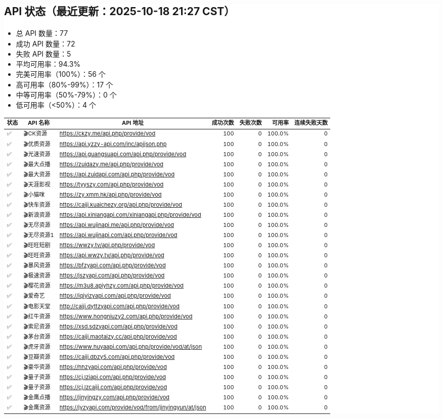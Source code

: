 ## API 状态（最近更新：2025-10-18 21:27 CST）

- 总 API 数量：77
- 成功 API 数量：72
- 失败 API 数量：5
- 平均可用率：94.3%
- 完美可用率（100%）：56 个
- 高可用率（80%-99%）：17 个
- 中等可用率（50%-79%）：0 个
- 低可用率（<50%）：4 个

<div style="font-size: 11px;">


| 状态 | API 名称 | API 地址 | 成功次数 | 失败次数 | 可用率 | 连续失败天数 |
|------|----------|----------|---------:|---------:|-------:|-------------:|
| ✅ | 🎬CK资源 | https://ckzy.me/api.php/provide/vod | 100 | 0 | 100.0% | 0 |
| ✅ | 🎬优质资源 | https://api.yzzy-api.com/inc/apijson.php | 100 | 0 | 100.0% | 0 |
| ✅ | 🎬光速资源 | https://api.guangsuapi.com/api.php/provide/vod | 100 | 0 | 100.0% | 0 |
| ✅ | 🎬最大点播 | https://zuidazy.me/api.php/provide/vod | 100 | 0 | 100.0% | 0 |
| ✅ | 🎬最大资源 | https://api.zuidapi.com/api.php/provide/vod | 100 | 0 | 100.0% | 0 |
| ✅ | 🎬天涯影视 | https://tyyszy.com/api.php/provide/vod | 100 | 0 | 100.0% | 0 |
| ✅ | 🎬小猫咪 | https://zy.xmm.hk/api.php/provide/vod | 100 | 0 | 100.0% | 0 |
| ✅ | 🎬快车资源 | https://caiji.kuaichezy.org/api.php/provide/vod | 100 | 0 | 100.0% | 0 |
| ✅ | 🎬新浪资源 | https://api.xinlangapi.com/xinlangapi.php/provide/vod | 100 | 0 | 100.0% | 0 |
| ✅ | 🎬无尽资源 | https://api.wujinapi.me/api.php/provide/vod | 100 | 0 | 100.0% | 0 |
| ✅ | 🎬无尽资源1 | https://api.wujinapi.com/api.php/provide/vod | 100 | 0 | 100.0% | 0 |
| ✅ | 🎬旺旺短剧 | https://wwzy.tv/api.php/provide/vod | 100 | 0 | 100.0% | 0 |
| ✅ | 🎬旺旺资源 | https://api.wwzy.tv/api.php/provide/vod | 100 | 0 | 100.0% | 0 |
| ✅ | 🎬暴风资源 | https://bfzyapi.com/api.php/provide/vod | 100 | 0 | 100.0% | 0 |
| ✅ | 🎬极速资源 | https://jszyapi.com/api.php/provide/vod | 100 | 0 | 100.0% | 0 |
| ✅ | 🎬樱花资源 | https://m3u8.apiyhzy.com/api.php/provide/vod | 100 | 0 | 100.0% | 0 |
| ✅ | 🎬爱奇艺 | https://iqiyizyapi.com/api.php/provide/vod | 100 | 0 | 100.0% | 0 |
| ✅ | 🎬电影天堂 | http://caiji.dyttzyapi.com/api.php/provide/vod | 100 | 0 | 100.0% | 0 |
| ✅ | 🎬红牛资源 | https://www.hongniuzy2.com/api.php/provide/vod | 100 | 0 | 100.0% | 0 |
| ✅ | 🎬索尼资源 | https://xsd.sdzyapi.com/api.php/provide/vod | 100 | 0 | 100.0% | 0 |
| ✅ | 🎬茅台资源 | https://caiji.maotaizy.cc/api.php/provide/vod | 100 | 0 | 100.0% | 0 |
| ✅ | 🎬虎牙资源 | https://www.huyaapi.com/api.php/provide/vod/at/json | 100 | 0 | 100.0% | 0 |
| ✅ | 🎬豆瓣资源 | https://caiji.dbzy5.com/api.php/provide/vod | 100 | 0 | 100.0% | 0 |
| ✅ | 🎬豪华资源 | https://hhzyapi.com/api.php/provide/vod | 100 | 0 | 100.0% | 0 |
| ✅ | 🎬量子资源 | https://cj.lziapi.com/api.php/provide/vod | 100 | 0 | 100.0% | 0 |
| ✅ | 🎬量子资源 | https://cj.lzcaiji.com/api.php/provide/vod | 100 | 0 | 100.0% | 0 |
| ✅ | 🎬金鹰点播 | https://jinyingzy.com/api.php/provide/vod | 100 | 0 | 100.0% | 0 |
| ✅ | 🎬金鹰资源 | https://jyzyapi.com/provide/vod/from/jinyingyun/at/json | 100 | 0 | 100.0% | 0 |